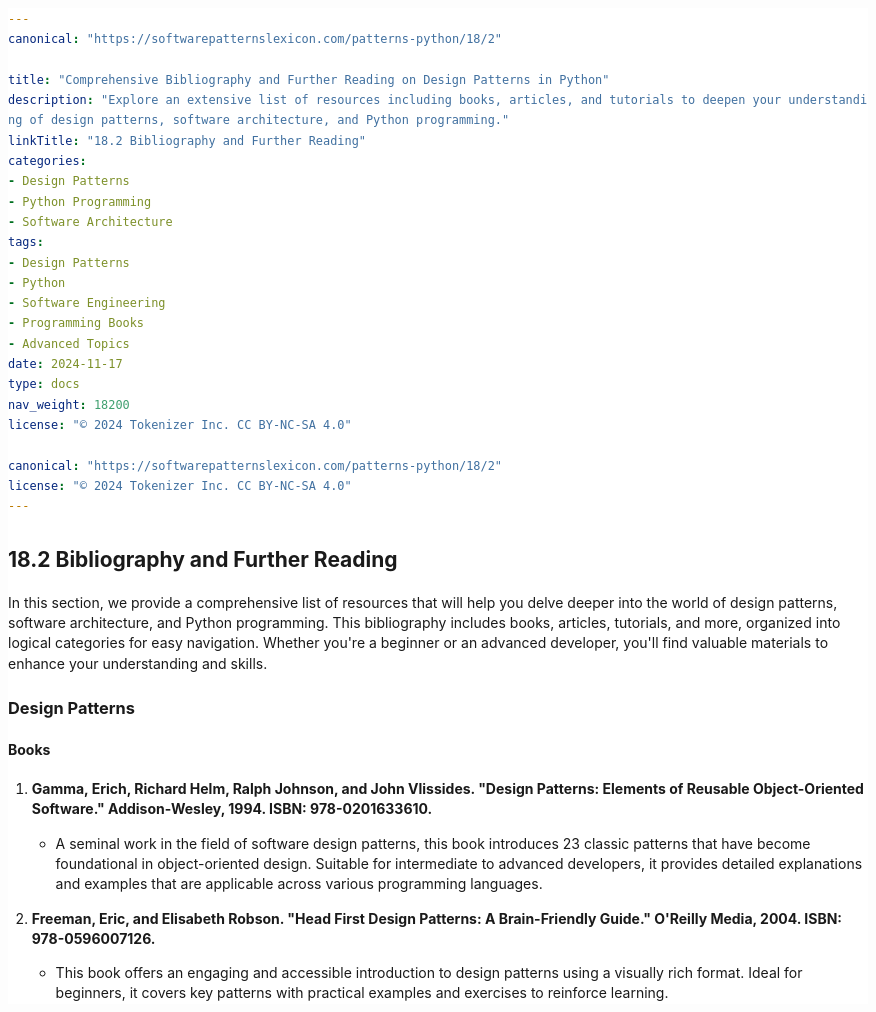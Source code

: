 ```yaml
---
canonical: "https://softwarepatternslexicon.com/patterns-python/18/2"

title: "Comprehensive Bibliography and Further Reading on Design Patterns in Python"
description: "Explore an extensive list of resources including books, articles, and tutorials to deepen your understanding of design patterns, software architecture, and Python programming."
linkTitle: "18.2 Bibliography and Further Reading"
categories:
- Design Patterns
- Python Programming
- Software Architecture
tags:
- Design Patterns
- Python
- Software Engineering
- Programming Books
- Advanced Topics
date: 2024-11-17
type: docs
nav_weight: 18200
license: "© 2024 Tokenizer Inc. CC BY-NC-SA 4.0"

canonical: "https://softwarepatternslexicon.com/patterns-python/18/2"
license: "© 2024 Tokenizer Inc. CC BY-NC-SA 4.0"
---
```


## 18.2 Bibliography and Further Reading

In this section, we provide a comprehensive list of resources that will help you delve deeper into the world of design patterns, software architecture, and Python programming. This bibliography includes books, articles, tutorials, and more, organized into logical categories for easy navigation. Whether you're a beginner or an advanced developer, you'll find valuable materials to enhance your understanding and skills.

### Design Patterns

#### Books

1. **Gamma, Erich, Richard Helm, Ralph Johnson, and John Vlissides. "Design Patterns: Elements of Reusable Object-Oriented Software." Addison-Wesley, 1994. ISBN: 978-0201633610.**
   - A seminal work in the field of software design patterns, this book introduces 23 classic patterns that have become foundational in object-oriented design. Suitable for intermediate to advanced developers, it provides detailed explanations and examples that are applicable across various programming languages.

2. **Freeman, Eric, and Elisabeth Robson. "Head First Design Patterns: A Brain-Friendly Guide." O'Reilly Media, 2004. ISBN: 978-0596007126.**
   - This book offers an engaging and accessible introduction to design patterns using a visually rich format. Ideal for beginners, it covers key patterns with practical examples and exercises to reinforce learning.
